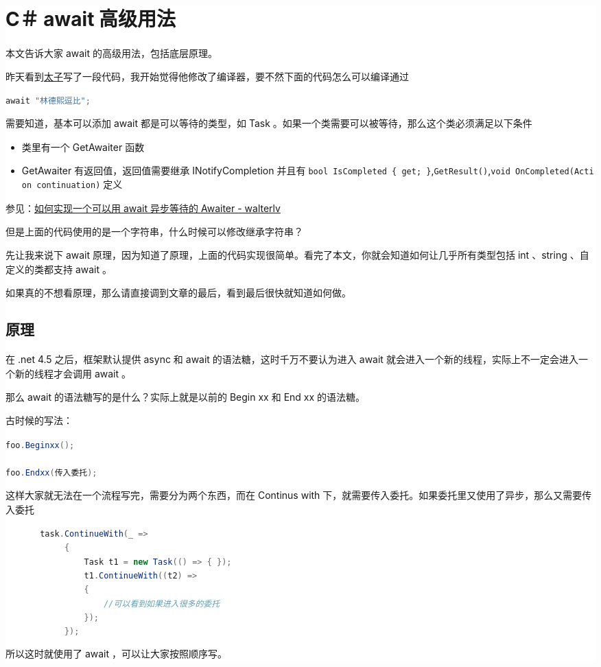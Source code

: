 # C＃ await 高级用法

本文告诉大家 await 的高级用法，包括底层原理。







昨天看到[太子](https://walterlv.github.io/)写了一段代码，我开始觉得他修改了编译器，要不然下面的代码怎么可以编译通过

```csharp
await "林德熙逗比";
```

需要知道，基本可以添加 await 都是可以等待的类型，如 Task 。如果一个类需要可以被等待，那么这个类必须满足以下条件

 - 类里有一个 GetAwaiter 函数

 - GetAwaiter 有返回值，返回值需要继承 INotifyCompletion 并且有 `bool IsCompleted { get; }`,`GetResult()`,`void OnCompleted(Action continuation)` 定义

参见：[如何实现一个可以用 await 异步等待的 Awaiter - walterlv](https://walterlv.github.io/post/write-custom-awaiter.html )

但是上面的代码使用的是一个字符串，什么时候可以修改继承字符串？

先让我来说下 await 原理，因为知道了原理，上面的代码实现很简单。看完了本文，你就会知道如何让几乎所有类型包括 int 、string 、自定义的类都支持 await 。

如果真的不想看原理，那么请直接调到文章的最后，看到最后很快就知道如何做。

## 原理

在 .net 4.5 之后，框架默认提供 async 和 await 的语法糖，这时千万不要认为进入 await 就会进入一个新的线程，实际上不一定会进入一个新的线程才会调用 await 。

那么 await 的语法糖写的是什么？实际上就是以前的 Begin xx 和 End xx 的语法糖。

古时候的写法：

```csharp
foo.Beginxx();

foo.Endxx(传入委托);
```

这样大家就无法在一个流程写完，需要分为两个东西，而在 Continus with 下，就需要传入委托。如果委托里又使用了异步，那么又需要传入委托

```csharp
       task.ContinueWith(_ =>
            {
                Task t1 = new Task(() => { });
                t1.ContinueWith((t2) =>
                {
                    //可以看到如果进入很多的委托
                });
            });
```

所以这时就使用了 await ，可以让大家按照顺序写。
